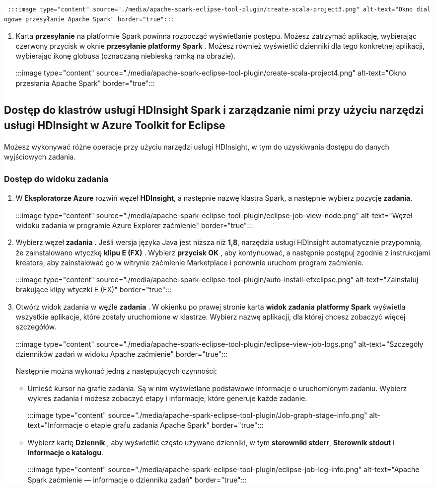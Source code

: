     :::image type="content" source="./media/apache-spark-eclipse-tool-plugin/create-scala-project3.png" alt-text="Okno dialogowe przesyłanie Apache Spark" border="true":::

1. Karta **przesyłanie** na platformie Spark powinna rozpocząć wyświetlanie postępu. Możesz zatrzymać aplikację, wybierając czerwony przycisk w oknie **przesyłanie platformy Spark** . Możesz również wyświetlić dzienniki dla tego konkretnej aplikacji, wybierając ikonę globusa (oznaczaną niebieską ramką na obrazie).

   :::image type="content" source="./media/apache-spark-eclipse-tool-plugin/create-scala-project4.png" alt-text="Okno przesłania Apache Spark" border="true":::

## <a name="access-and-manage-hdinsight-spark-clusters-by-using-hdinsight-tools-in-azure-toolkit-for-eclipse"></a>Dostęp do klastrów usługi HDInsight Spark i zarządzanie nimi przy użyciu narzędzi usługi HDInsight w Azure Toolkit for Eclipse

Możesz wykonywać różne operacje przy użyciu narzędzi usługi HDInsight, w tym do uzyskiwania dostępu do danych wyjściowych zadania.

### <a name="access-the-job-view"></a>Dostęp do widoku zadania

1. W **Eksploratorze Azure** rozwiń węzeł **HDInsight**, a następnie nazwę klastra Spark, a następnie wybierz pozycję **zadania**.

   :::image type="content" source="./media/apache-spark-eclipse-tool-plugin/eclipse-job-view-node.png" alt-text="Węzeł widoku zadania w programie Azure Explorer zaćmienie" border="true":::

1. Wybierz węzeł **zadania** . Jeśli wersja języka Java jest niższa niż **1,8**, narzędzia usługi HDInsight automatycznie przypomnią, że zainstalowano wtyczkę **klipu E (FX)** . Wybierz **przycisk OK** , aby kontynuować, a następnie postępuj zgodnie z instrukcjami kreatora, aby zainstalować go w witrynie zaćmienie Marketplace i ponownie uruchom program zaćmienie.

   :::image type="content" source="./media/apache-spark-eclipse-tool-plugin/auto-install-efxclipse.png" alt-text="Zainstaluj brakujące klipy wtyczki E (FX)" border="true":::

1. Otwórz widok zadania w węźle **zadania** . W okienku po prawej stronie karta **widok zadania platformy Spark** wyświetla wszystkie aplikacje, które zostały uruchomione w klastrze. Wybierz nazwę aplikacji, dla której chcesz zobaczyć więcej szczegółów.

   :::image type="content" source="./media/apache-spark-eclipse-tool-plugin/eclipse-view-job-logs.png" alt-text="Szczegóły dzienników zadań w widoku Apache zaćmienie" border="true":::

   Następnie można wykonać jedną z następujących czynności:

   * Umieść kursor na grafie zadania. Są w nim wyświetlane podstawowe informacje o uruchomionym zadaniu. Wybierz wykres zadania i możesz zobaczyć etapy i informacje, które generuje każde zadanie.

     :::image type="content" source="./media/apache-spark-eclipse-tool-plugin/Job-graph-stage-info.png" alt-text="Informacje o etapie grafu zadania Apache Spark" border="true":::

   * Wybierz kartę **Dziennik** , aby wyświetlić często używane dzienniki, w tym **sterowniki stderr**, **Sterownik stdout** i **Informacje o katalogu**.

     :::image type="content" source="./media/apache-spark-eclipse-tool-plugin/eclipse-job-log-info.png" alt-text="Apache Spark zaćmienie — informacje o dzienniku zadań" border="true":::
